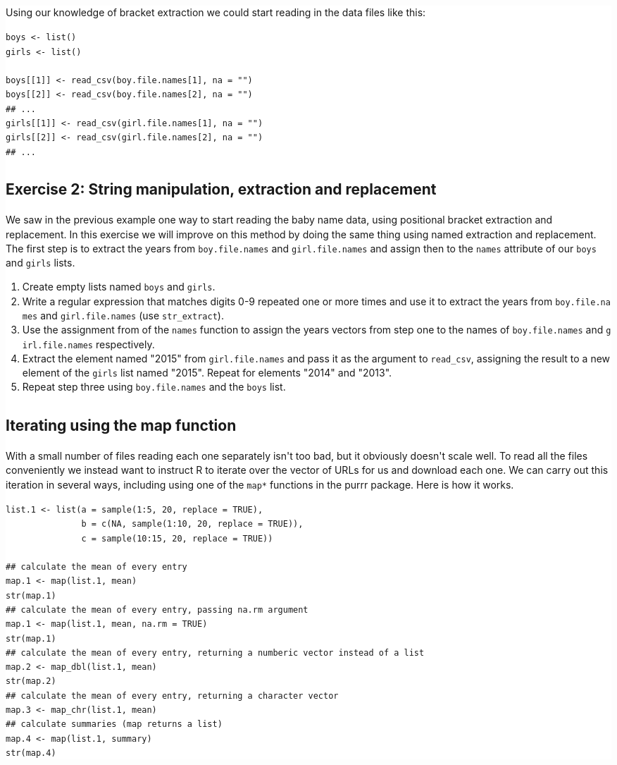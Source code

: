 Using our knowledge of bracket extraction we could start reading in the
data files like this:

``` {.r}
boys <- list()
girls <- list()

boys[[1]] <- read_csv(boy.file.names[1], na = "")
boys[[2]] <- read_csv(boy.file.names[2], na = "")
## ...
girls[[1]] <- read_csv(girl.file.names[1], na = "")
girls[[2]] <- read_csv(girl.file.names[2], na = "")
## ...
```

Exercise 2: String manipulation, extraction and replacement
-----------------------------------------------------------

We saw in the previous example one way to start reading the baby name
data, using positional bracket extraction and replacement. In this
exercise we will improve on this method by doing the same thing using
named extraction and replacement. The first step is to extract the years
from `boy.file.names` and `girl.file.names` and assign then to the
`names` attribute of our `boys` and `girls` lists.

1.  Create empty lists named `boys` and `girls`.
2.  Write a regular expression that matches digits 0-9 repeated one or
    more times and use it to extract the years from `boy.file.names` and
    `girl.file.names` (use `str_extract`).
3.  Use the assignment from of the `names` function to assign the years
    vectors from step one to the names of `boy.file.names` and
    `girl.file.names` respectively.
4.  Extract the element named "2015" from `girl.file.names` and pass it
    as the argument to `read_csv`, assigning the result to a new element
    of the `girls` list named "2015". Repeat for elements "2014"
    and "2013".
5.  Repeat step three using `boy.file.names` and the `boys` list.

Iterating using the map function
--------------------------------

With a small number of files reading each one separately isn't too bad,
but it obviously doesn't scale well. To read all the files conveniently
we instead want to instruct R to iterate over the vector of URLs for us
and download each one. We can carry out this iteration in several ways,
including using one of the `map*` functions in the purrr package. Here
is how it works.

``` {.r}
list.1 <- list(a = sample(1:5, 20, replace = TRUE),
               b = c(NA, sample(1:10, 20, replace = TRUE)),
               c = sample(10:15, 20, replace = TRUE))

## calculate the mean of every entry
map.1 <- map(list.1, mean)
str(map.1)
## calculate the mean of every entry, passing na.rm argument
map.1 <- map(list.1, mean, na.rm = TRUE)
str(map.1)
## calculate the mean of every entry, returning a numberic vector instead of a list
map.2 <- map_dbl(list.1, mean)
str(map.2)
## calculate the mean of every entry, returning a character vector
map.3 <- map_chr(list.1, mean)
## calculate summaries (map returns a list)
map.4 <- map(list.1, summary)
str(map.4)
```

[^1]: In general you [should not use string manipulation tools to parse